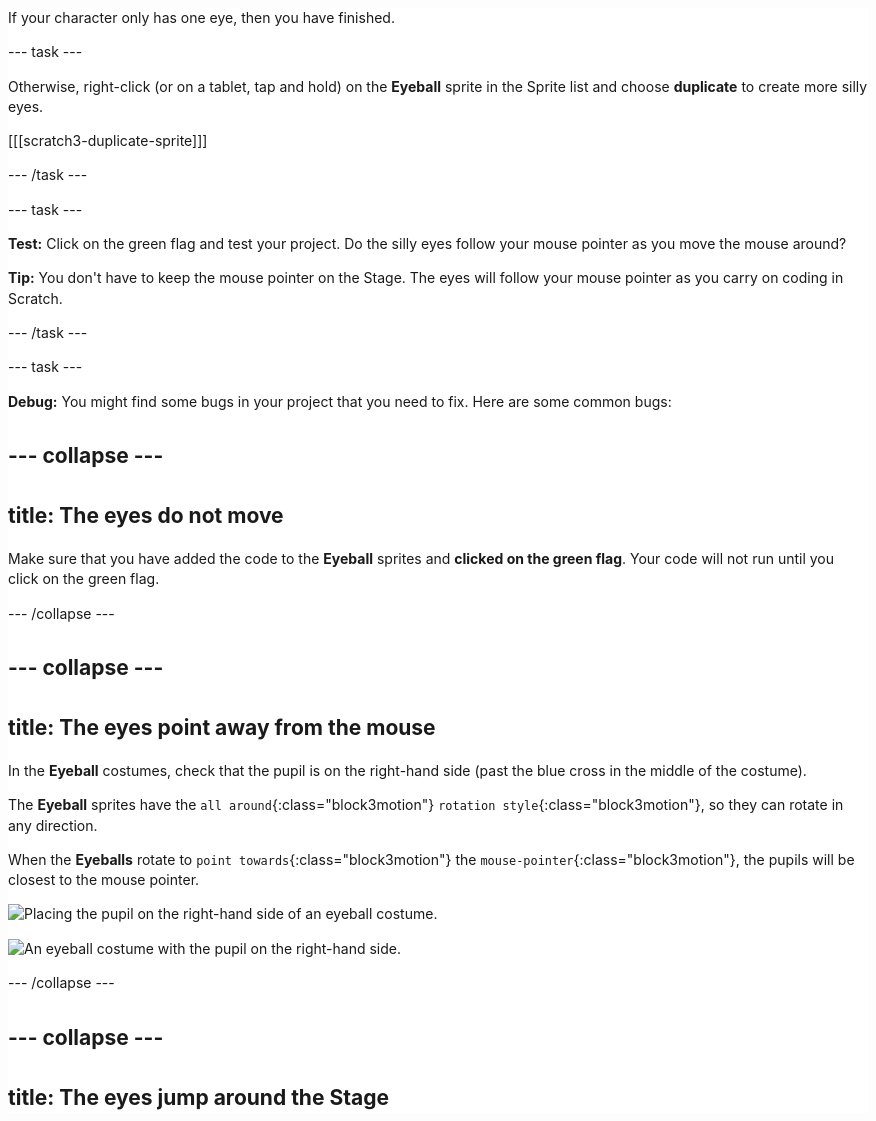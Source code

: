 If your character only has one eye, then you have finished. 

--- task ---

Otherwise, right-click (or on a tablet, tap and hold) on the **Eyeball** sprite in the Sprite list and choose **duplicate** to create more silly eyes.

[[[scratch3-duplicate-sprite]]]

--- /task ---

--- task ---

**Test:** Click on the green flag and test your project. Do the silly eyes follow your mouse pointer as you move the mouse around?

**Tip:** You don't have to keep the mouse pointer on the Stage. The eyes will follow your mouse pointer as you carry on coding in Scratch.

--- /task ---

--- task ---

**Debug:** You might find some bugs in your project that you need to fix. Here are some common bugs:

--- collapse ---
--- 
title: The eyes do not move
---

Make sure that you have added the code to the **Eyeball** sprites and **clicked on the green flag**. Your code will not run until you click on the green flag.

--- /collapse ---

--- collapse ---
--- 
title: The eyes point away from the mouse
---

In the **Eyeball** costumes, check that the pupil is on the right-hand side (past the blue cross in the middle of the costume). 

The **Eyeball** sprites have the `all around`{:class="block3motion"} `rotation style`{:class="block3motion"}, so they can rotate in any direction. 

When the **Eyeballs** rotate to `point towards`{:class="block3motion"} the `mouse-pointer`{:class="block3motion"}, the pupils will be closest to the mouse pointer. 

![Placing the pupil on the right-hand side of an eyeball costume.](images/eye-right.gif)

![An eyeball costume with the pupil on the right-hand side.](images/eye-costume.png)

--- /collapse ---

--- collapse ---
--- 
title: The eyes jump around the Stage
---
